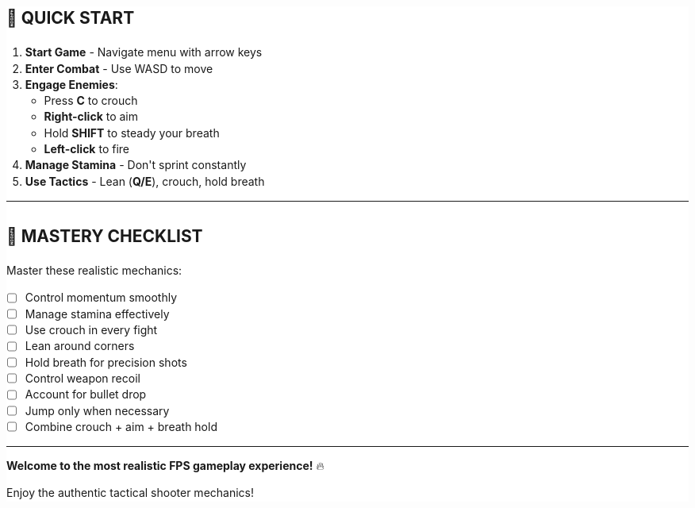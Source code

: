 
## 🚀 QUICK START

1. **Start Game** - Navigate menu with arrow keys
2. **Enter Combat** - Use WASD to move
3. **Engage Enemies**:
   - Press **C** to crouch
   - **Right-click** to aim
   - Hold **SHIFT** to steady your breath
   - **Left-click** to fire
4. **Manage Stamina** - Don't sprint constantly
5. **Use Tactics** - Lean (**Q/E**), crouch, hold breath

---

## 🎯 MASTERY CHECKLIST

Master these realistic mechanics:
- [ ] Control momentum smoothly
- [ ] Manage stamina effectively
- [ ] Use crouch in every fight
- [ ] Lean around corners
- [ ] Hold breath for precision shots
- [ ] Control weapon recoil
- [ ] Account for bullet drop
- [ ] Jump only when necessary
- [ ] Combine crouch + aim + breath hold

---

**Welcome to the most realistic FPS gameplay experience!** 🔥

Enjoy the authentic tactical shooter mechanics!
